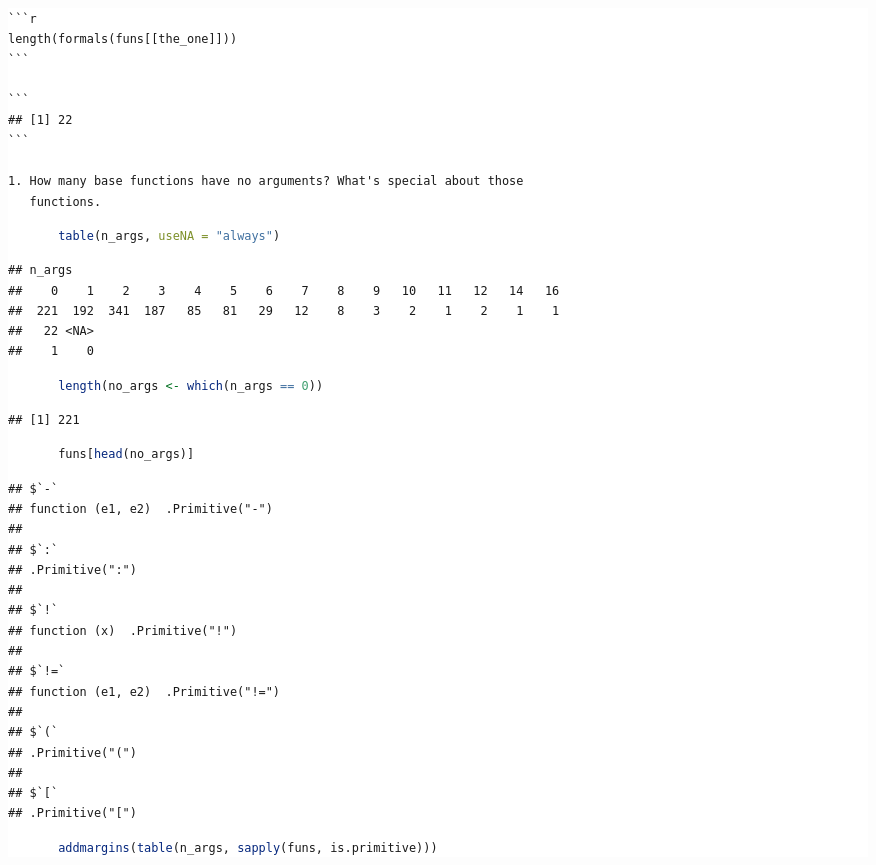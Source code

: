     ```r
    length(formals(funs[[the_one]]))
    ```
    
    ```
    ## [1] 22
    ```
    
    1. How many base functions have no arguments? What's special about those
       functions.
       

```r
       table(n_args, useNA = "always")
```

```
## n_args
##    0    1    2    3    4    5    6    7    8    9   10   11   12   14   16 
##  221  192  341  187   85   81   29   12    8    3    2    1    2    1    1 
##   22 <NA> 
##    1    0
```

```r
       length(no_args <- which(n_args == 0))
```

```
## [1] 221
```

```r
       funs[head(no_args)]
```

```
## $`-`
## function (e1, e2)  .Primitive("-")
## 
## $`:`
## .Primitive(":")
## 
## $`!`
## function (x)  .Primitive("!")
## 
## $`!=`
## function (e1, e2)  .Primitive("!=")
## 
## $`(`
## .Primitive("(")
## 
## $`[`
## .Primitive("[")
```

```r
       addmargins(table(n_args, sapply(funs, is.primitive)))
```
